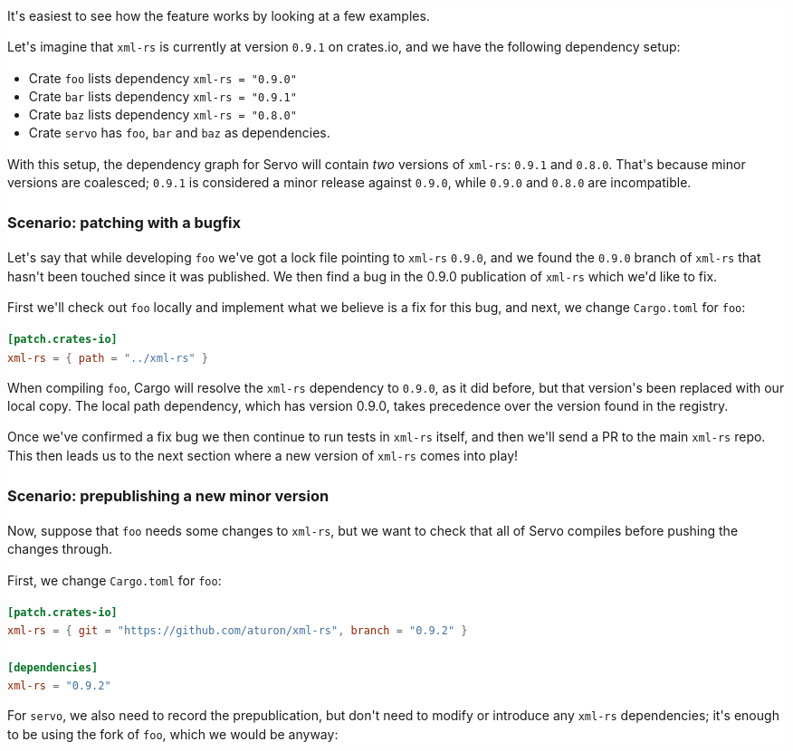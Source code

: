 It's easiest to see how the feature works by looking at a few examples.

Let's imagine that `xml-rs` is currently at version `0.9.1` on crates.io, and we
have the following dependency setup:

- Crate `foo` lists dependency `xml-rs = "0.9.0"`
- Crate `bar` lists dependency `xml-rs = "0.9.1"`
- Crate `baz` lists dependency `xml-rs = "0.8.0"`
- Crate `servo` has `foo`, `bar` and `baz` as dependencies.

With this setup, the dependency graph for Servo will contain *two* versions of
`xml-rs`: `0.9.1` and `0.8.0`. That's because minor versions are coalesced;
`0.9.1` is considered a minor release against `0.9.0`, while `0.9.0` and `0.8.0`
are incompatible.

### Scenario: patching with a bugfix

Let's say that while developing `foo` we've got a lock file pointing to `xml-rs`
`0.9.0`, and we found the `0.9.0` branch of `xml-rs` that hasn't been touched
since it was published. We then find a bug in the 0.9.0 publication of `xml-rs`
which we'd like to fix.

First we'll check out `foo` locally and implement what we believe is a fix for
this bug, and next, we change `Cargo.toml` for `foo`:

```toml
[patch.crates-io]
xml-rs = { path = "../xml-rs" }
```

When compiling `foo`, Cargo will resolve the `xml-rs` dependency to `0.9.0`,
as it did before, but that version's been replaced with our local copy. The
local path dependency, which has version 0.9.0, takes precedence over the
version found in the registry.

Once we've confirmed a fix bug we then continue to run tests in `xml-rs` itself,
and then we'll send a PR to the main `xml-rs` repo. This then leads us to the
next section where a new version of `xml-rs` comes into play!

### Scenario: prepublishing a new minor version

Now, suppose that `foo` needs some changes to `xml-rs`, but we want to check
that all of Servo compiles before pushing the changes through.

First, we change `Cargo.toml` for `foo`:

```toml
[patch.crates-io]
xml-rs = { git = "https://github.com/aturon/xml-rs", branch = "0.9.2" }

[dependencies]
xml-rs = "0.9.2"
```

For `servo`, we also need to record the prepublication, but don't need to modify
or introduce any `xml-rs` dependencies; it's enough to be using the fork of
`foo`, which we would be anyway:


[summary]: #summary
[motivation]: #motivation
[design]: #detailed-design
[how-we-teach-this]: #how-we-teach-this
[over]: http://doc.crates.io/specifying-dependencies.html#overriding-dependencies
[drawbacks]: #drawbacks
[alternatives]: #alternatives
[unresolved]: #unresolved-questions